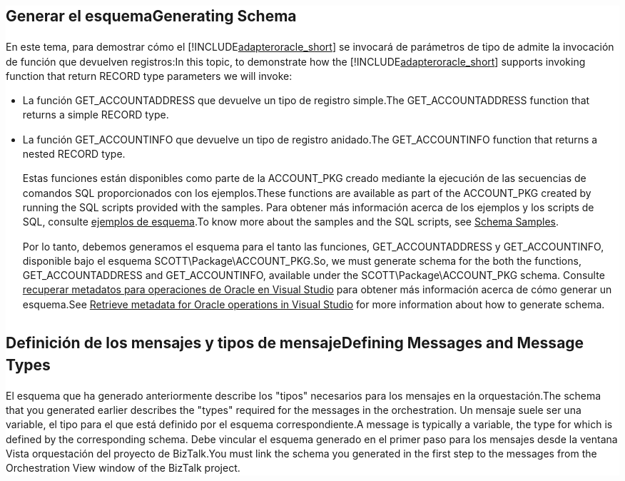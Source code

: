 ## <a name="generating-schema"></a><span data-ttu-id="c5f1e-120">Generar el esquema</span><span class="sxs-lookup"><span data-stu-id="c5f1e-120">Generating Schema</span></span>  
 <span data-ttu-id="c5f1e-121">En este tema, para demostrar cómo el [!INCLUDE[adapteroracle_short](../../includes/adapteroracle-short-md.md)] se invocará de parámetros de tipo de admite la invocación de función que devuelven registros:</span><span class="sxs-lookup"><span data-stu-id="c5f1e-121">In this topic, to demonstrate how the [!INCLUDE[adapteroracle_short](../../includes/adapteroracle-short-md.md)] supports invoking function that return RECORD type parameters we will invoke:</span></span>  
  
- <span data-ttu-id="c5f1e-122">La función GET_ACCOUNTADDRESS que devuelve un tipo de registro simple.</span><span class="sxs-lookup"><span data-stu-id="c5f1e-122">The GET_ACCOUNTADDRESS function that returns a simple RECORD type.</span></span>  
  
- <span data-ttu-id="c5f1e-123">La función GET_ACCOUNTINFO que devuelve un tipo de registro anidado.</span><span class="sxs-lookup"><span data-stu-id="c5f1e-123">The GET_ACCOUNTINFO function that returns a nested RECORD type.</span></span>  
  
  <span data-ttu-id="c5f1e-124">Estas funciones están disponibles como parte de la ACCOUNT_PKG creado mediante la ejecución de las secuencias de comandos SQL proporcionados con los ejemplos.</span><span class="sxs-lookup"><span data-stu-id="c5f1e-124">These functions are available as part of the ACCOUNT_PKG created by running the SQL scripts provided with the samples.</span></span> <span data-ttu-id="c5f1e-125">Para obtener más información acerca de los ejemplos y los scripts de SQL, consulte [ejemplos de esquema](../../adapters-and-accelerators/accelerator-rosettanet/schema-samples.md).</span><span class="sxs-lookup"><span data-stu-id="c5f1e-125">To know more about the samples and the SQL scripts, see [Schema Samples](../../adapters-and-accelerators/accelerator-rosettanet/schema-samples.md).</span></span>  
  
  <span data-ttu-id="c5f1e-126">Por lo tanto, debemos generamos el esquema para el tanto las funciones, GET_ACCOUNTADDRESS y GET_ACCOUNTINFO, disponible bajo el esquema SCOTT\Package\ACCOUNT_PKG.</span><span class="sxs-lookup"><span data-stu-id="c5f1e-126">So, we must generate schema for the both the functions, GET_ACCOUNTADDRESS and GET_ACCOUNTINFO, available under the SCOTT\Package\ACCOUNT_PKG schema.</span></span> <span data-ttu-id="c5f1e-127">Consulte [recuperar metadatos para operaciones de Oracle en Visual Studio](../../adapters-and-accelerators/adapter-oracle-database/get-metadata-for-oracle-database-operations-in-visual-studio.md) para obtener más información acerca de cómo generar un esquema.</span><span class="sxs-lookup"><span data-stu-id="c5f1e-127">See [Retrieve metadata for Oracle operations in Visual Studio](../../adapters-and-accelerators/adapter-oracle-database/get-metadata-for-oracle-database-operations-in-visual-studio.md) for more information about how to generate schema.</span></span>  
  
## <a name="defining-messages-and-message-types"></a><span data-ttu-id="c5f1e-128">Definición de los mensajes y tipos de mensaje</span><span class="sxs-lookup"><span data-stu-id="c5f1e-128">Defining Messages and Message Types</span></span>  
 <span data-ttu-id="c5f1e-129">El esquema que ha generado anteriormente describe los "tipos" necesarios para los mensajes en la orquestación.</span><span class="sxs-lookup"><span data-stu-id="c5f1e-129">The schema that you generated earlier describes the "types" required for the messages in the orchestration.</span></span> <span data-ttu-id="c5f1e-130">Un mensaje suele ser una variable, el tipo para el que está definido por el esquema correspondiente.</span><span class="sxs-lookup"><span data-stu-id="c5f1e-130">A message is typically a variable, the type for which is defined by the corresponding schema.</span></span> <span data-ttu-id="c5f1e-131">Debe vincular el esquema generado en el primer paso para los mensajes desde la ventana Vista orquestación del proyecto de BizTalk.</span><span class="sxs-lookup"><span data-stu-id="c5f1e-131">You must link the schema you generated in the first step to the messages from the Orchestration View window of the BizTalk project.</span></span>  
  